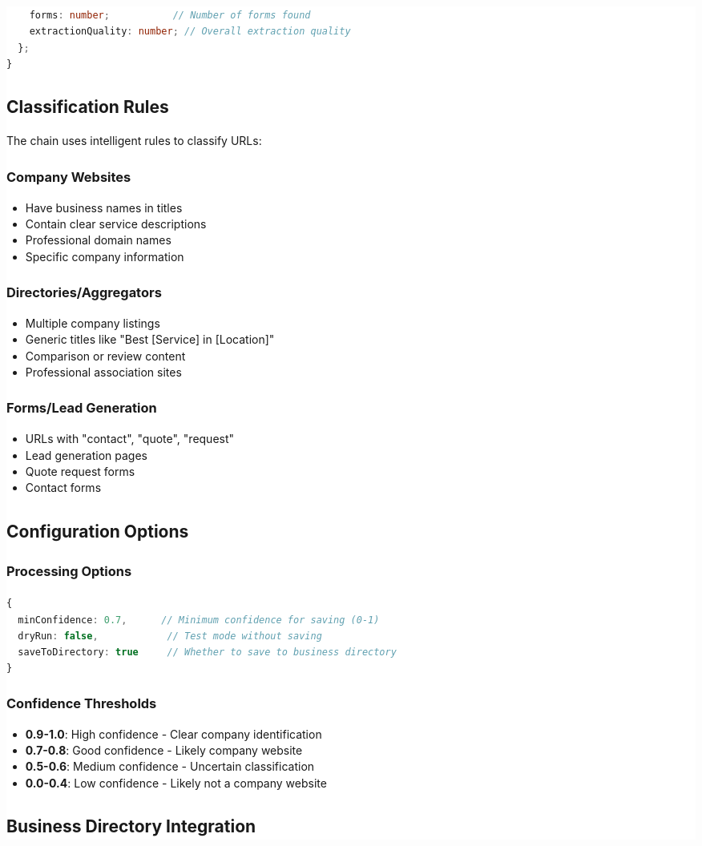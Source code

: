 ```typescript
    forms: number;           // Number of forms found
    extractionQuality: number; // Overall extraction quality
  };
}
```

## Classification Rules

The chain uses intelligent rules to classify URLs:

### Company Websites
- Have business names in titles
- Contain clear service descriptions
- Professional domain names
- Specific company information

### Directories/Aggregators
- Multiple company listings
- Generic titles like "Best [Service] in [Location]"
- Comparison or review content
- Professional association sites

### Forms/Lead Generation
- URLs with "contact", "quote", "request"
- Lead generation pages
- Quote request forms
- Contact forms

## Configuration Options

### Processing Options

```typescript
{
  minConfidence: 0.7,      // Minimum confidence for saving (0-1)
  dryRun: false,            // Test mode without saving
  saveToDirectory: true     // Whether to save to business directory
}
```

### Confidence Thresholds

- **0.9-1.0**: High confidence - Clear company identification
- **0.7-0.8**: Good confidence - Likely company website
- **0.5-0.6**: Medium confidence - Uncertain classification
- **0.0-0.4**: Low confidence - Likely not a company website

## Business Directory Integration
